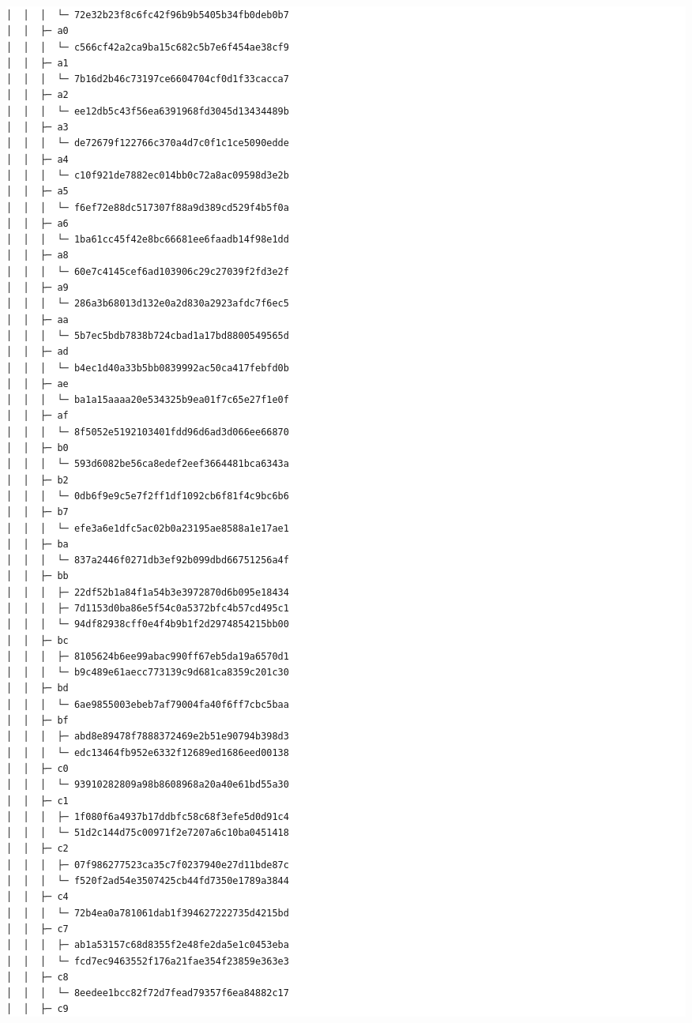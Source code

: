 ```
│  │  │  └─ 72e32b23f8c6fc42f96b9b5405b34fb0deb0b7
│  │  ├─ a0
│  │  │  └─ c566cf42a2ca9ba15c682c5b7e6f454ae38cf9
│  │  ├─ a1
│  │  │  └─ 7b16d2b46c73197ce6604704cf0d1f33cacca7
│  │  ├─ a2
│  │  │  └─ ee12db5c43f56ea6391968fd3045d13434489b
│  │  ├─ a3
│  │  │  └─ de72679f122766c370a4d7c0f1c1ce5090edde
│  │  ├─ a4
│  │  │  └─ c10f921de7882ec014bb0c72a8ac09598d3e2b
│  │  ├─ a5
│  │  │  └─ f6ef72e88dc517307f88a9d389cd529f4b5f0a
│  │  ├─ a6
│  │  │  └─ 1ba61cc45f42e8bc66681ee6faadb14f98e1dd
│  │  ├─ a8
│  │  │  └─ 60e7c4145cef6ad103906c29c27039f2fd3e2f
│  │  ├─ a9
│  │  │  └─ 286a3b68013d132e0a2d830a2923afdc7f6ec5
│  │  ├─ aa
│  │  │  └─ 5b7ec5bdb7838b724cbad1a17bd8800549565d
│  │  ├─ ad
│  │  │  └─ b4ec1d40a33b5bb0839992ac50ca417febfd0b
│  │  ├─ ae
│  │  │  └─ ba1a15aaaa20e534325b9ea01f7c65e27f1e0f
│  │  ├─ af
│  │  │  └─ 8f5052e5192103401fdd96d6ad3d066ee66870
│  │  ├─ b0
│  │  │  └─ 593d6082be56ca8edef2eef3664481bca6343a
│  │  ├─ b2
│  │  │  └─ 0db6f9e9c5e7f2ff1df1092cb6f81f4c9bc6b6
│  │  ├─ b7
│  │  │  └─ efe3a6e1dfc5ac02b0a23195ae8588a1e17ae1
│  │  ├─ ba
│  │  │  └─ 837a2446f0271db3ef92b099dbd66751256a4f
│  │  ├─ bb
│  │  │  ├─ 22df52b1a84f1a54b3e3972870d6b095e18434
│  │  │  ├─ 7d1153d0ba86e5f54c0a5372bfc4b57cd495c1
│  │  │  └─ 94df82938cff0e4f4b9b1f2d2974854215bb00
│  │  ├─ bc
│  │  │  ├─ 8105624b6ee99abac990ff67eb5da19a6570d1
│  │  │  └─ b9c489e61aecc773139c9d681ca8359c201c30
│  │  ├─ bd
│  │  │  └─ 6ae9855003ebeb7af79004fa40f6ff7cbc5baa
│  │  ├─ bf
│  │  │  ├─ abd8e89478f7888372469e2b51e90794b398d3
│  │  │  └─ edc13464fb952e6332f12689ed1686eed00138
│  │  ├─ c0
│  │  │  └─ 93910282809a98b8608968a20a40e61bd55a30
│  │  ├─ c1
│  │  │  ├─ 1f080f6a4937b17ddbfc58c68f3efe5d0d91c4
│  │  │  └─ 51d2c144d75c00971f2e7207a6c10ba0451418
│  │  ├─ c2
│  │  │  ├─ 07f986277523ca35c7f0237940e27d11bde87c
│  │  │  └─ f520f2ad54e3507425cb44fd7350e1789a3844
│  │  ├─ c4
│  │  │  └─ 72b4ea0a781061dab1f394627222735d4215bd
│  │  ├─ c7
│  │  │  ├─ ab1a53157c68d8355f2e48fe2da5e1c0453eba
│  │  │  └─ fcd7ec9463552f176a21fae354f23859e363e3
│  │  ├─ c8
│  │  │  └─ 8eedee1bcc82f72d7fead79357f6ea84882c17
│  │  ├─ c9
```